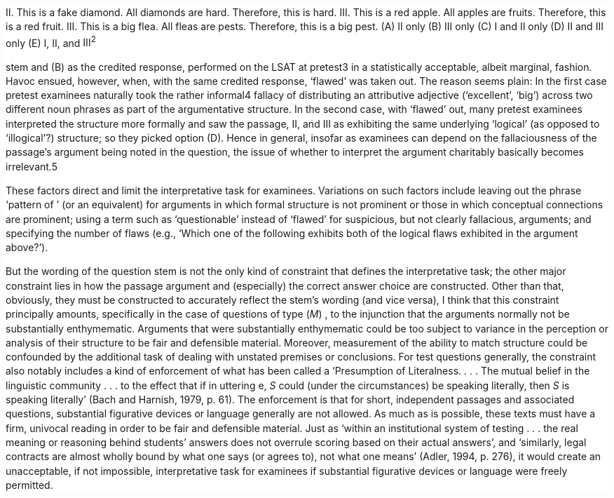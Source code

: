 II. This is a fake diamond. All diamonds are hard. Therefore, this is hard. III. This is a red apple. All apples are fruits. Therefore, this is a red fruit. III. This is a big flea. All fleas are pests. Therefore, this is a big pest. (A) II only (B) III only (C) I and II only (D) II and III only (E) I, II, and $\mathrm { I I I } ^ { 2 }$

stem and (B) as the credited response, performed on the LSAT at pretest3 in a statistically acceptable, albeit marginal, fashion. Havoc ensued, however, when, with the same credited response, ‘flawed’ was taken out. The reason seems plain: In the first case pretest examinees naturally took the rather informal4 fallacy of distributing an attributive adjective (‘excellent’, ‘big’) across two different noun phrases as part of the argumentative structure. In the second case, with ‘flawed’ out, many pretest examinees interpreted the structure more formally and saw the passage, II, and III as exhibiting the same underlying ‘logical’ (as opposed to ‘illogical’?) structure; so they picked option (D). Hence in general, insofar as examinees can depend on the fallaciousness of the passage’s argument being noted in the question, the issue of whether to interpret the argument charitably basically becomes irrelevant.5

These factors direct and limit the interpretative task for examinees. Variations on such factors include leaving out the phrase ‘pattern of ’ (or an equivalent) for arguments in which formal structure is not prominent or those in which conceptual connections are prominent; using a term such as ‘questionable’ instead of ‘flawed’ for suspicious, but not clearly fallacious, arguments; and specifying the number of flaws (e.g., ‘Which one of the following exhibits both of the logical flaws exhibited in the argument above?’).

But the wording of the question stem is not the only kind of constraint that defines the interpretative task; the other major constraint lies in how the passage argument and (especially) the correct answer choice are constructed. Other than that, obviously, they must be constructed to accurately reflect the stem’s wording (and vice versa), I think that this constraint principally amounts, specifically in the case of questions of type $( M )$ , to the injunction that the arguments normally not be substantially enthymematic. Arguments that were substantially enthymematic could be too subject to variance in the perception or analysis of their structure to be fair and defensible material. Moreover, measurement of the ability to match structure could be confounded by the additional task of dealing with unstated premises or conclusions. For test questions generally, the constraint also notably includes a kind of enforcement of what has been called a ‘Presumption of Literalness. . . . The mutual belief in the linguistic community . . . to the effect that if in uttering e, $S$ could (under the circumstances) be speaking literally, then $S$ is speaking literally’ (Bach and Harnish, 1979, p. 61). The enforcement is that for short, independent passages and associated questions, substantial figurative devices or language generally are not allowed. As much as is possible, these texts must have a firm, univocal reading in order to be fair and defensible material. Just as ‘within an institutional system of testing . . . the real meaning or reasoning behind students’ answers does not overrule scoring based on their actual answers’, and ‘similarly, legal contracts are almost wholly bound by what one says (or agrees to), not what one means’ (Adler, 1994, p. 276), it would create an unacceptable, if not impossible, interpretative task for examinees if substantial figurative devices or language were freely permitted.
